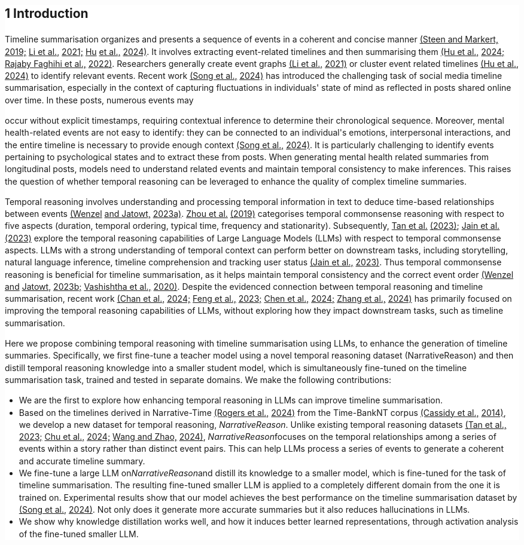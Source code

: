 ## 1 Introduction

Timeline summarisation organizes and presents a sequence of events in a coherent and concise manner [\(Steen and Markert,](#page-10-0) [2019;](#page-10-0) [Li et al.,](#page-9-0) [2021;](#page-9-0) [Hu](#page-9-1) [et al.,](#page-9-1) [2024\)](#page-9-1). It involves extracting event-related timelines and then summarising them [\(Hu et al.,](#page-9-1) [2024;](#page-9-1) [Rajaby Faghihi et al.,](#page-10-1) [2022\)](#page-10-1). Researchers generally create event graphs [\(Li et al.,](#page-9-0) [2021\)](#page-9-0) or cluster event related timelines [\(Hu et al.,](#page-9-1) [2024\)](#page-9-1) to identify relevant events. Recent work [\(Song et al.,](#page-10-2) [2024\)](#page-10-2) has introduced the challenging task of social media timeline summarisation, especially in the context of capturing fluctuations in individuals' state of mind as reflected in posts shared online over time. In these posts, numerous events may

occur without explicit timestamps, requiring contextual inference to determine their chronological sequence. Moreover, mental health-related events are not easy to identify: they can be connected to an individual's emotions, interpersonal interactions, and the entire timeline is necessary to provide enough context [\(Song et al.,](#page-10-2) [2024\)](#page-10-2). It is particularly challenging to identify events pertaining to psychological states and to extract these from posts. When generating mental health related summaries from longitudinal posts, models need to understand related events and maintain temporal consistency to make inferences. This raises the question of whether temporal reasoning can be leveraged to enhance the quality of complex timeline summaries.

Temporal reasoning involves understanding and processing temporal information in text to deduce time-based relationships between events [\(Wenzel](#page-10-3) [and Jatowt,](#page-10-3) [2023a\)](#page-10-3). [Zhou et al.](#page-11-0) [\(2019\)](#page-11-0) categorises temporal commonsense reasoning with respect to five aspects (duration, temporal ordering, typical time, frequency and stationarity). Subsequently, [Tan et al.](#page-10-4) [\(2023\)](#page-10-4); [Jain et al.](#page-9-2) [\(2023\)](#page-9-2) explore the temporal reasoning capabilities of Large Language Models (LLMs) with respect to temporal commonsense aspects. LLMs with a strong understanding of temporal context can perform better on downstream tasks, including storytelling, natural language inference, timeline comprehension and tracking user status [\(Jain et al.,](#page-9-2) [2023\)](#page-9-2). Thus temporal commonsense reasoning is beneficial for timeline summarisation, as it helps maintain temporal consistency and the correct event order [\(Wenzel and](#page-11-1) [Jatowt,](#page-11-1) [2023b;](#page-11-1) [Vashishtha et al.,](#page-10-5) [2020\)](#page-10-5). Despite the evidenced connection between temporal reasoning and timeline summarisation, recent work [\(Chan et al.,](#page-8-0) [2024;](#page-8-0) [Feng et al.,](#page-9-3) [2023;](#page-9-3) [Chen et al.,](#page-8-1) [2024;](#page-8-1) [Zhang et al.,](#page-11-2) [2024\)](#page-11-2) has primarily focused on improving the temporal reasoning capabilities of LLMs, without exploring how they impact downstream tasks, such as timeline summarisation.

Here we propose combining temporal reasoning with timeline summarisation using LLMs, to enhance the generation of timeline summaries. Specifically, we first fine-tune a teacher model using a novel temporal reasoning dataset (NarrativeReason) and then distill temporal reasoning knowledge into a smaller student model, which is simultaneously fine-tuned on the timeline summarisation task, trained and tested in separate domains. We make the following contributions:

- We are the first to explore how enhancing temporal reasoning in LLMs can improve timeline summarisation.
- Based on the timelines derived in Narrative-Time [\(Rogers et al.,](#page-10-6) [2024\)](#page-10-6) from the Time-BankNT corpus [\(Cassidy et al.,](#page-8-2) [2014\)](#page-8-2), we develop a new dataset for temporal reasoning, *NarrativeReason*. Unlike existing temporal reasoning datasets [\(Tan et al.,](#page-10-4) [2023;](#page-10-4) [Chu et al.,](#page-8-3) [2024;](#page-8-3) [Wang and Zhao,](#page-10-7) [2024\)](#page-10-7), *NarrativeReason*focuses on the temporal relationships among a series of events within a story rather than distinct event pairs. This can help LLMs process a series of events to generate a coherent and accurate timeline summary.
- We fine-tune a large LLM on*NarrativeReason*and distill its knowledge to a smaller model, which is fine-tuned for the task of timeline summarisation. The resulting fine-tuned smaller LLM is applied to a completely different domain from the one it is trained on. Experimental results show that our model achieves the best performance on the timeline summarisation dataset by [\(Song et al.,](#page-10-2) [2024\)](#page-10-2). Not only does it generate more accurate summaries but it also reduces hallucinations in LLMs.
- We show why knowledge distillation works well, and how it induces better learned representations, through activation analysis of the fine-tuned smaller LLM.
